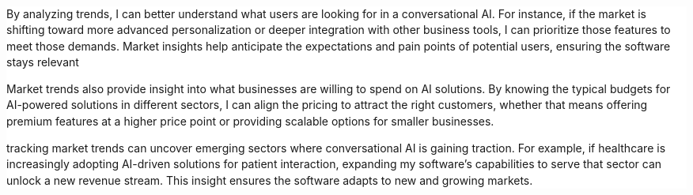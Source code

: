 
By analyzing trends, I can better understand what users are looking for in a conversational AI. For instance, if the market is shifting toward more advanced personalization or deeper integration with other business tools, I can prioritize those features to meet those demands. Market insights help anticipate the expectations and pain points of potential users, ensuring the software stays relevant

Market trends also provide insight into what businesses are willing to spend on AI solutions. By knowing the typical budgets for AI-powered solutions in different sectors, I can align the pricing to attract the right customers, whether that means offering premium features at a higher price point or providing scalable options for smaller businesses.

tracking market trends can uncover emerging sectors where conversational AI is gaining traction. For example, if healthcare is increasingly adopting AI-driven solutions for patient interaction, expanding my software’s capabilities to serve that sector can unlock a new revenue stream. This insight ensures the software adapts to new and growing markets.


